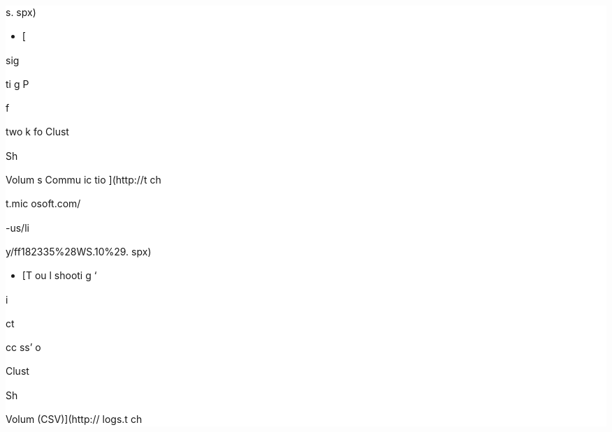 s.
spx)
- [

sig

ti
g 
 P

f




 

two
k fo
 Clust

 Sh



 Volum
s Commu
ic
tio
](http://t
ch

t.mic
osoft.com/

-us/li



y/ff182335%28WS.10%29.
spx)
- [T
ou
l
shooti
g ‘


i

ct

 
cc
ss’ o
 
 Clust

 Sh



 Volum
 (CSV)](http://
logs.t
ch
